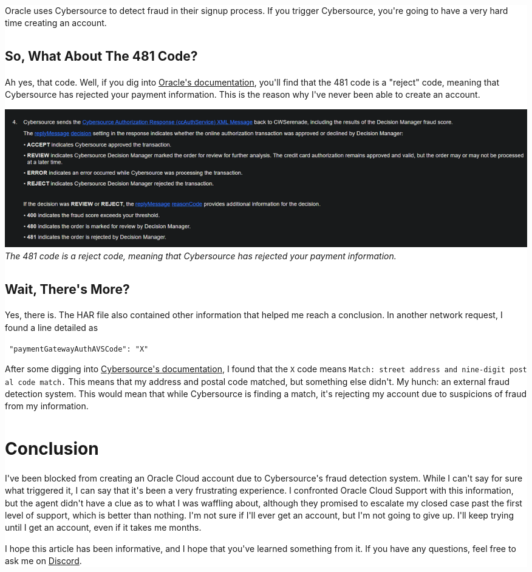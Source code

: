 Oracle uses Cybersource to detect fraud in their signup process. If you trigger Cybersource, you're going to have a very hard time
creating an account.

## So, What About The 481 Code?

Ah yes, that code. Well, if you dig into [Oracle's documentation](https://docs.oracle.com/cd/E62114_01/oroms/pdf/5/cws_help/SO04_16CYB.htm#Rcw93707), you'll find that the 481 code is a "reject" code, meaning that Cybersource
has rejected your payment information. This is the reason why I've never been able to create an account.

![cybersource_docs.png](cybersource-docs.png)
_The 481 code is a reject code, meaning that Cybersource has rejected your payment information._

## Wait, There's More?

Yes, there is. The HAR file also contained other information that helped me reach a conclusion.
In another network request, I found a line detailed as

```angular2html
 "paymentGatewayAuthAVSCode": "X"
```

After some digging into [Cybersource's documentation](https://developer.cybersource.com/docs/cybs/en-us/avs-codes/reference/all/na/avs-codes/avs-codes-intro/avs-codes-other-processors.html),
I found that the `X` code means `Match: street address and nine-digit postal code match.`
This means that my address and postal code matched, but something else didn't. My hunch: an external fraud detection system.
This would mean that while Cybersource is finding a match, it's rejecting my account due to suspicions of fraud from my information.

# Conclusion

I've been blocked from creating an Oracle Cloud account due to Cybersource's fraud detection system.
While I can't say for sure what triggered it, I can say that it's been a very frustrating experience.
I confronted Oracle Cloud Support with this information, but the agent didn't have a clue as to what I was waffling
about, although they promised to escalate my closed case past the first level of support, which is better than nothing.
I'm not sure if I'll ever get an account, but I'm not going to give up. I'll keep trying until I get an account, even if it takes me months.

I hope this article has been informative, and I hope that you've learned something from it. If you have any questions, feel free to ask me on [Discord](https://discord.com/users/942859618130989087).
